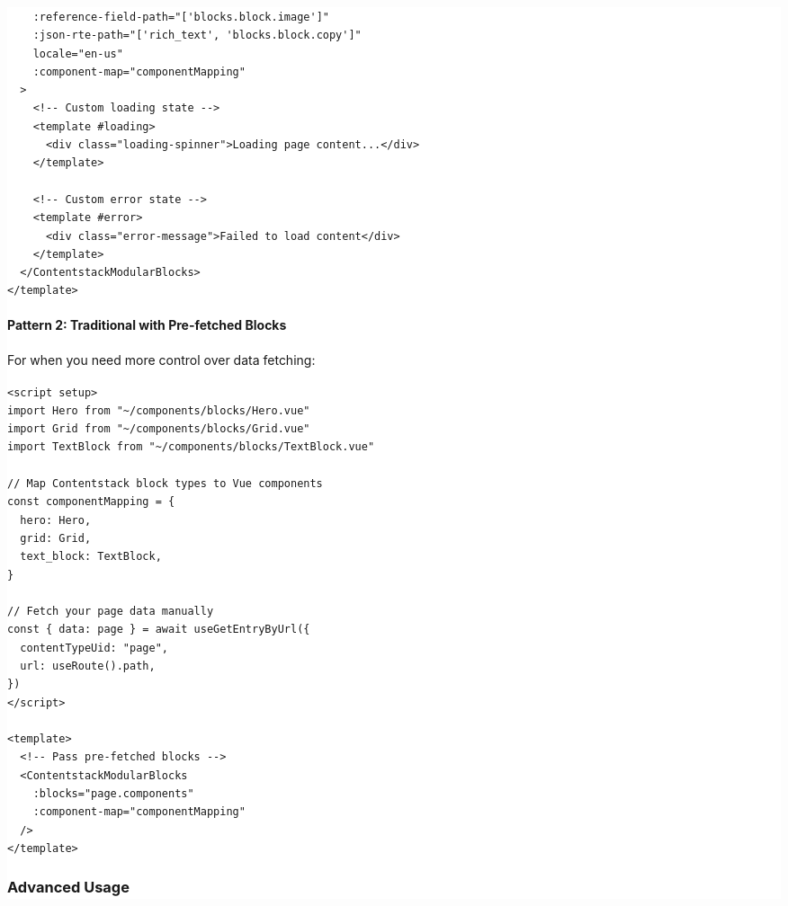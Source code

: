 ```vue [pages/[...slug].vue]
    :reference-field-path="['blocks.block.image']"
    :json-rte-path="['rich_text', 'blocks.block.copy']"
    locale="en-us"
    :component-map="componentMapping"
  >
    <!-- Custom loading state -->
    <template #loading>
      <div class="loading-spinner">Loading page content...</div>
    </template>

    <!-- Custom error state -->
    <template #error>
      <div class="error-message">Failed to load content</div>
    </template>
  </ContentstackModularBlocks>
</template>
```

#### Pattern 2: Traditional with Pre-fetched Blocks

For when you need more control over data fetching:

```vue [pages/dynamic-page.vue]
<script setup>
import Hero from "~/components/blocks/Hero.vue"
import Grid from "~/components/blocks/Grid.vue"
import TextBlock from "~/components/blocks/TextBlock.vue"

// Map Contentstack block types to Vue components
const componentMapping = {
  hero: Hero,
  grid: Grid,
  text_block: TextBlock,
}

// Fetch your page data manually
const { data: page } = await useGetEntryByUrl({
  contentTypeUid: "page",
  url: useRoute().path,
})
</script>

<template>
  <!-- Pass pre-fetched blocks -->
  <ContentstackModularBlocks
    :blocks="page.components"
    :component-map="componentMapping"
  />
</template>
```

### Advanced Usage
